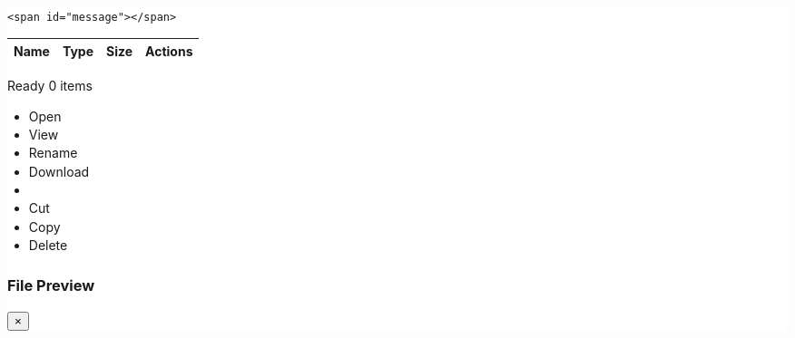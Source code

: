     <span id="message"></span>
  </div>

  <section id="fileList" role="region" aria-live="polite" aria-label="Files and folders list">
    <table>
      <thead>
        <tr>
          <th>Name</th>
          <th>Type</th>
          <th>Size</th>
          <th>Actions</th>
        </tr>
      </thead>
      <tbody id="filesTableBody">
        <!-- Content will be populated by JavaScript -->
      </tbody>
    </table>
  </section>

  <div class="status-bar">
    <span id="statusInfo">Ready</span>
    <span id="itemCount">0 items</span>
  </div>

  
  <div id="contextMenu" role="menu">
    <ul>
      <li id="ctxOpen"><i class="fas fa-folder-open"></i> Open</li>
      <li id="ctxView"><i class="fas fa-eye"></i> View</li>
      <li id="ctxRename"><i class="fas fa-edit"></i> Rename</li>
      <li id="ctxDownload"><i class="fas fa-download"></i> Download</li>
      <li class="menu-separator"></li>
      <li id="ctxCut"><i class="fas fa-cut"></i> Cut</li>
      <li id="ctxCopy"><i class="fas fa-copy"></i> Copy</li>
      <li id="ctxDelete" class="text-danger"><i class="fas fa-trash"></i> Delete</li>
    </ul>
  </div>

  
  <div id="previewModal" class="modal">
    <div class="modal-content">
      <div class="modal-header">
        <h3 id="previewTitle">File Preview</h3>
        <button class="modal-close" onclick="closePreviewModal()">&times;</button>
      </div>
      <div class="preview-container" id="previewContent">
        <!-- Preview content will be inserted here -->
      </div>
    </div>
  </div>

<script>
  // Configuration
  const API_BASE = window.location.origin.includes('127.0.0.1') 
    ? 'http://127.0.0.1:5000/api' 
    : '/api';
  